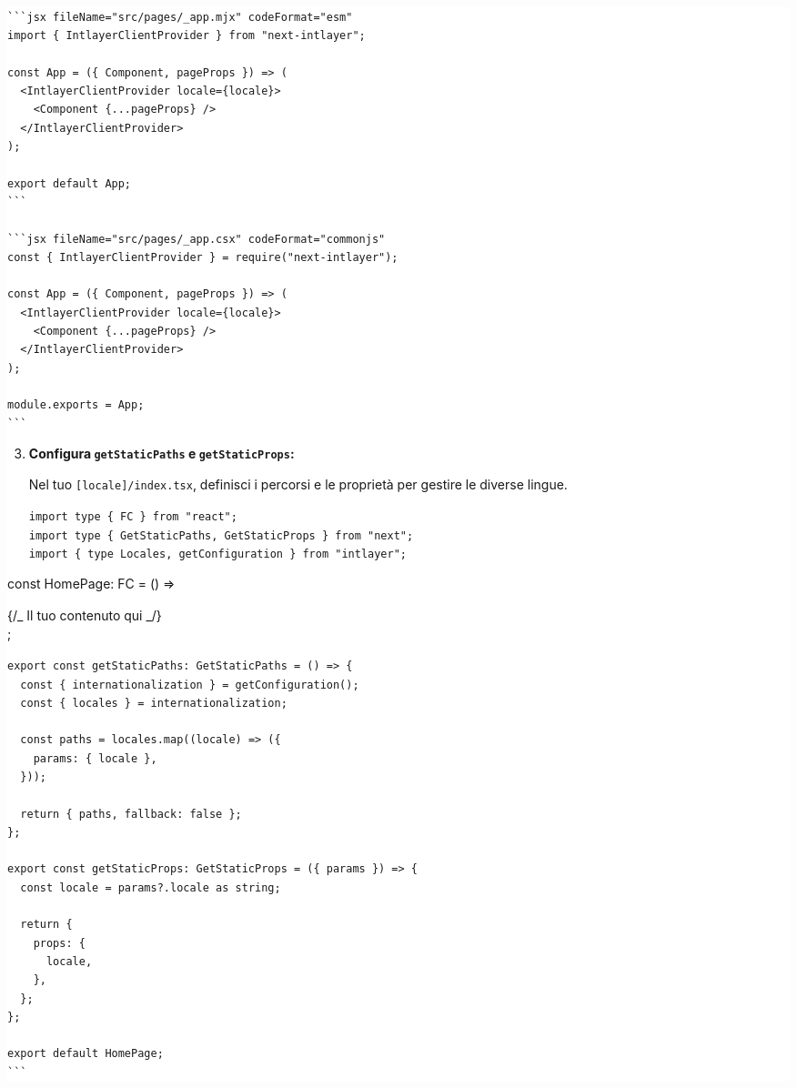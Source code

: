     ```jsx fileName="src/pages/_app.mjx" codeFormat="esm"
    import { IntlayerClientProvider } from "next-intlayer";

    const App = ({ Component, pageProps }) => (
      <IntlayerClientProvider locale={locale}>
        <Component {...pageProps} />
      </IntlayerClientProvider>
    );

    export default App;
    ```

    ```jsx fileName="src/pages/_app.csx" codeFormat="commonjs"
    const { IntlayerClientProvider } = require("next-intlayer");

    const App = ({ Component, pageProps }) => (
      <IntlayerClientProvider locale={locale}>
        <Component {...pageProps} />
      </IntlayerClientProvider>
    );

    module.exports = App;
    ```

3.  **Configura `getStaticPaths` e `getStaticProps`:**

    Nel tuo `[locale]/index.tsx`, definisci i percorsi e le proprietà per gestire le diverse lingue.

    ```tsx fileName="src/pages/[locale]/index.tsx" codeFormat="typescript"
    import type { FC } from "react";
    import type { GetStaticPaths, GetStaticProps } from "next";
    import { type Locales, getConfiguration } from "intlayer";
    ```

const HomePage: FC = () => <div>{/_ Il tuo contenuto qui _/}</div>;

    export const getStaticPaths: GetStaticPaths = () => {
      const { internationalization } = getConfiguration();
      const { locales } = internationalization;

      const paths = locales.map((locale) => ({
        params: { locale },
      }));

      return { paths, fallback: false };
    };

    export const getStaticProps: GetStaticProps = ({ params }) => {
      const locale = params?.locale as string;

      return {
        props: {
          locale,
        },
      };
    };

    export default HomePage;
    ```
